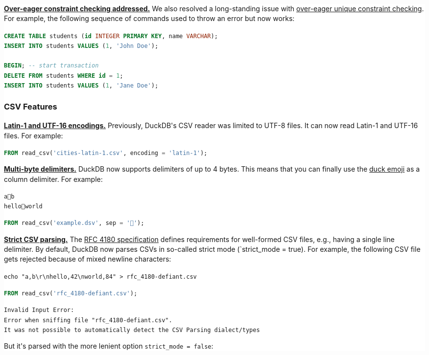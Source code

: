 [**Over-eager constraint checking addressed.**](https://github.com/duckdb/duckdb/pull/15092)
We also resolved a long-standing issue with [over-eager unique constraint checking](https://duckdb.org/docs/1.1/sql/indexes.html#over-eager-unique-constraint-checking). For example, the following sequence of commands used to throw an error but now works:

```sql
CREATE TABLE students (id INTEGER PRIMARY KEY, name VARCHAR);
INSERT INTO students VALUES (1, 'John Doe');

BEGIN; -- start transaction
DELETE FROM students WHERE id = 1;
INSERT INTO students VALUES (1, 'Jane Doe');
```

### CSV Features

[**Latin-1 and UTF-16 encodings.**](https://github.com/duckdb/duckdb/pull/14560)
Previously, DuckDB's CSV reader was limited to UTF-8 files. It can now read Latin-1 and UTF-16 files. For example:

```sql
FROM read_csv('cities-latin-1.csv', encoding = 'latin-1');
```

[**Multi-byte delimiters.**](https://github.com/duckdb/duckdb/pull/14670)
DuckDB now supports delimiters of up to 4 bytes. This means that you can finally use the [duck emoji](https://emojipedia.org/duck) as a column delimiter. For example:

```text
a🦆b
hello🦆world
```

```sql
FROM read_csv('example.dsv', sep = '🦆');
```

[**Strict CSV parsing.**](https://github.com/duckdb/duckdb/pull/14464)
The [RFC 4180 specification](https://www.ietf.org/rfc/rfc4180.txt) defines requirements for well-formed CSV files, e.g., having a single line delimiter.
By default, DuckDB now parses CSVs in so-called strict mode (`strict_mode = true). For example, the following CSV file gets rejected because of mixed newline characters:

```batch
echo "a,b\r\nhello,42\nworld,84" > rfc_4180-defiant.csv
```

```sql
FROM read_csv('rfc_4180-defiant.csv');
```

```console
Invalid Input Error:
Error when sniffing file "rfc_4180-defiant.csv".
It was not possible to automatically detect the CSV Parsing dialect/types
```

But it's parsed with the more lenient option `strict_mode = false`:
